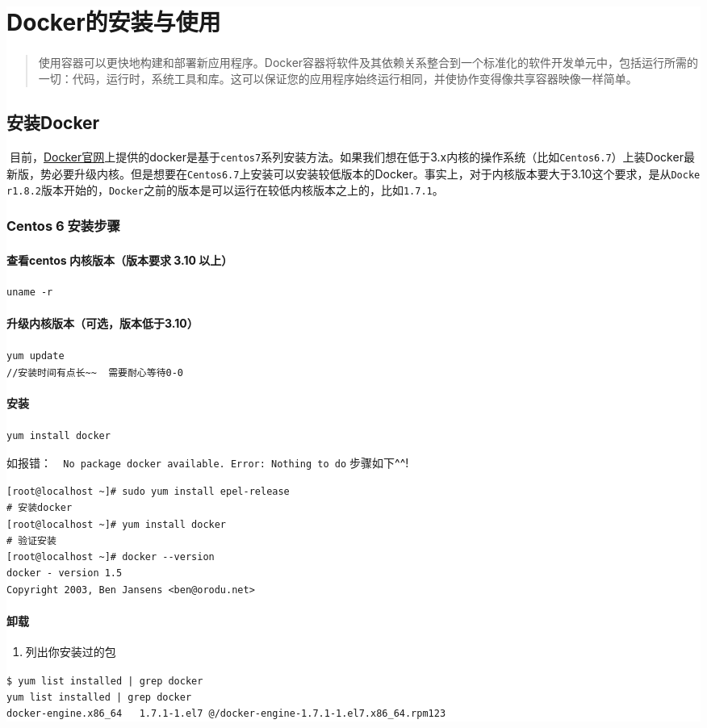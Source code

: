 # Docker的安装与使用

> 使用容器可以更快地构建和部署新应用程序。Docker容器将软件及其依赖关系整合到一个标准化的软件开发单元中，包括运行所需的一切：代码，运行时，系统工具和库。这可以保证您的应用程序始终运行相同，并使协作变得像共享容器映像一样简单。



## 安装Docker

​    目前，[Docker官网](https://www.docker.com/)上提供的docker是基于`centos7`系列安装方法。如果我们想在低于3.x内核的操作系统（比如`Centos6.7`）上装Docker最新版，势必要升级内核。但是想要在`Centos6.7`上安装可以安装较低版本的Docker。事实上，对于内核版本要大于3.10这个要求，是从`Docker1.8.2`版本开始的，`Docker`之前的版本是可以运行在较低内核版本之上的，比如`1.7.1`。

### Centos 6 安装步骤

#### 查看centos 内核版本（版本要求 3.10 以上）

```shell
uname -r
```

#### 升级内核版本（可选，版本低于3.10）

```shell
yum update
//安装时间有点长~~  需要耐心等待0-0
```

#### 安装

```shell
yum install docker
```

如报错：`  No package docker available. Error: Nothing to do` 步骤如下^^!

```shell
[root@localhost ~]# sudo yum install epel-release
# 安装docker
[root@localhost ~]# yum install docker
# 验证安装
[root@localhost ~]# docker --version
docker - version 1.5
Copyright 2003, Ben Jansens <ben@orodu.net>
```

#### 卸载

1.  列出你安装过的包

```shell
$ yum list installed | grep docker
yum list installed | grep docker
docker-engine.x86_64   1.7.1-1.el7 @/docker-engine-1.7.1-1.el7.x86_64.rpm123
```
